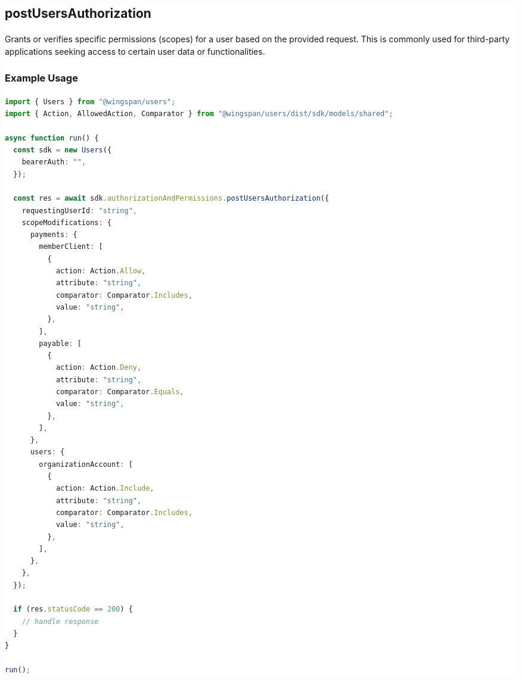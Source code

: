 ## postUsersAuthorization

Grants or verifies specific permissions (scopes) for a user based on the provided request. This is commonly used for third-party applications seeking access to certain user data or functionalities.

### Example Usage

```typescript
import { Users } from "@wingspan/users";
import { Action, AllowedAction, Comparator } from "@wingspan/users/dist/sdk/models/shared";

async function run() {
  const sdk = new Users({
    bearerAuth: "",
  });

  const res = await sdk.authorizationAndPermissions.postUsersAuthorization({
    requestingUserId: "string",
    scopeModifications: {
      payments: {
        memberClient: [
          {
            action: Action.Allow,
            attribute: "string",
            comparator: Comparator.Includes,
            value: "string",
          },
        ],
        payable: [
          {
            action: Action.Deny,
            attribute: "string",
            comparator: Comparator.Equals,
            value: "string",
          },
        ],
      },
      users: {
        organizationAccount: [
          {
            action: Action.Include,
            attribute: "string",
            comparator: Comparator.Includes,
            value: "string",
          },
        ],
      },
    },
  });

  if (res.statusCode == 200) {
    // handle response
  }
}

run();
```
